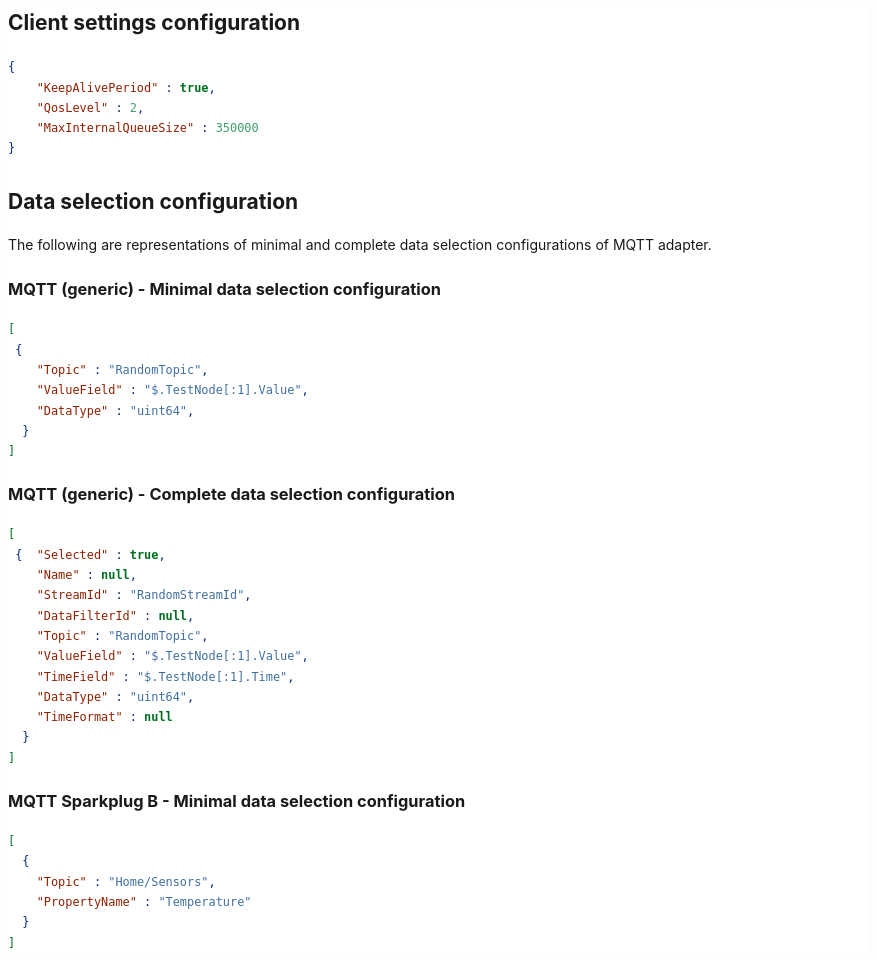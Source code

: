 ## Client settings configuration

```json
{
    "KeepAlivePeriod" : true,
    "QosLevel" : 2,
    "MaxInternalQueueSize" : 350000
}
```

## Data selection configuration

The following are representations of minimal and complete data selection configurations of MQTT adapter.

### MQTT (generic) - Minimal data selection configuration

```json
[
 {
    "Topic" : "RandomTopic",
    "ValueField" : "$.TestNode[:1].Value",
    "DataType" : "uint64",
  }
]
```

### MQTT (generic) - Complete data selection configuration

```json
[
 {  "Selected" : true,
    "Name" : null,
    "StreamId" : "RandomStreamId",
    "DataFilterId" : null,
    "Topic" : "RandomTopic",
    "ValueField" : "$.TestNode[:1].Value",
    "TimeField" : "$.TestNode[:1].Time",
    "DataType" : "uint64",
    "TimeFormat" : null
  }
]
```

### MQTT Sparkplug B - Minimal data selection configuration

```json
[
  {
    "Topic" : "Home/Sensors",
    "PropertyName" : "Temperature"
  }
]
```
